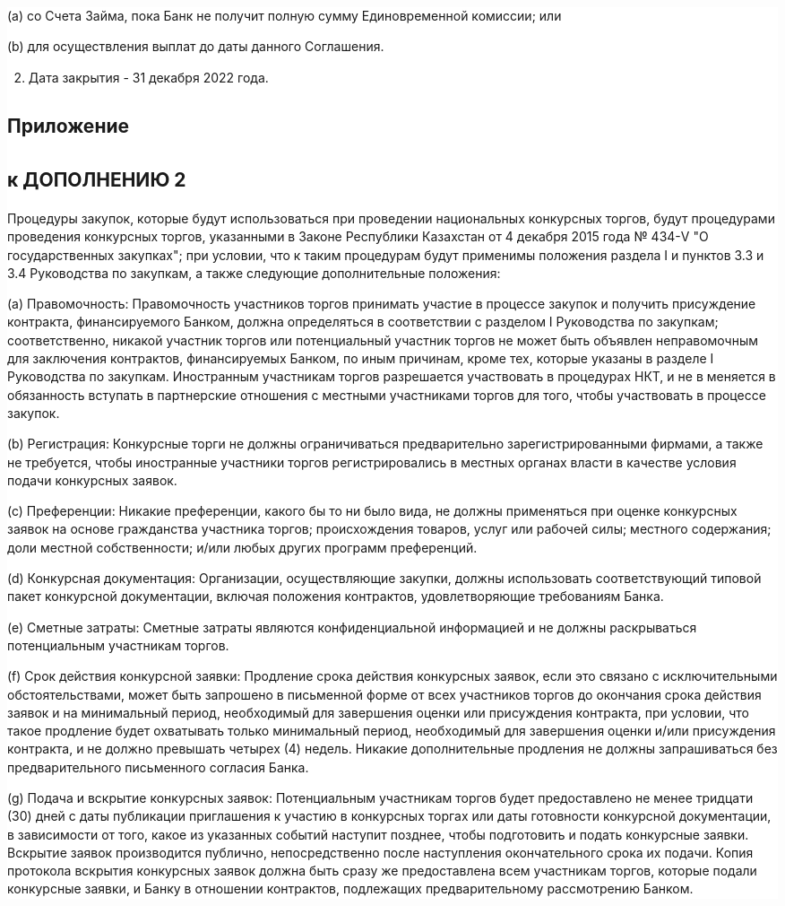 (a) со Счета Займа, пока Банк не получит полную сумму Единовременной комиссии; или

(b) для осуществления выплат до даты данного Соглашения.

2. Дата закрытия - 31 декабря 2022 года.

## Приложение

## к ДОПОЛНЕНИЮ 2

Процедуры закупок, которые будут использоваться при проведении национальных конкурсных торгов, будут процедурами проведения конкурсных торгов, указанными в Законе Республики Казахстан от 4 декабря 2015 года № 434-V "О государственных закупках"; при условии, что к таким процедурам будут применимы положения раздела I и пунктов 3.3 и 3.4 Руководства по закупкам, а также следующие дополнительные положения:

(a) Правомочность: Правомочность участников торгов принимать участие в процессе закупок и получить присуждение контракта, финансируемого Банком, должна определяться в соответствии с разделом I Руководства по закупкам; соответственно, никакой участник торгов или потенциальный участник торгов не может быть объявлен неправомочным для заключения контрактов, финансируемых Банком, по иным причинам, кроме тех, которые указаны в разделе I Руководства по закупкам. Иностранным участникам торгов разрешается участвовать в процедурах НКТ, и не в меняется в обязанность вступать в партнерские отношения с местными участниками торгов для того, чтобы участвовать в процессе закупок.

(b) Регистрация: Конкурсные торги не должны ограничиваться предварительно зарегистрированными фирмами, а также не требуется, чтобы иностранные участники торгов регистрировались в местных органах власти в качестве условия подачи конкурсных заявок.

(c) Преференции: Никакие преференции, какого бы то ни было вида, не должны применяться при оценке конкурсных заявок на основе гражданства участника торгов; происхождения товаров, услуг или рабочей силы; местного содержания; доли местной собственности; и/или любых других программ преференций.

(d) Конкурсная документация: Организации, осуществляющие закупки, должны использовать соответствующий типовой пакет конкурсной документации, включая положения контрактов, удовлетворяющие требованиям Банка.

(e) Сметные затраты: Сметные затраты являются конфиденциальной информацией и не должны раскрываться потенциальным участникам торгов.

(f) Срок действия конкурсной заявки: Продление срока действия конкурсных заявок, если это связано с исключительными обстоятельствами, может быть запрошено в письменной форме от всех участников торгов до окончания срока действия заявок и на минимальный период, необходимый для завершения оценки или присуждения контракта, при условии, что такое продление будет охватывать только минимальный период, необходимый для завершения оценки и/или присуждения контракта, и не должно превышать четырех (4) недель. Никакие дополнительные продления не должны запрашиваться без предварительного письменного согласия Банка.

(g) Подача и вскрытие конкурсных заявок: Потенциальным участникам торгов будет предоставлено не менее тридцати (30) дней с даты публикации приглашения к участию в конкурсных торгах или даты готовности конкурсной документации, в зависимости от того, какое из указанных событий наступит позднее, чтобы подготовить и подать конкурсные заявки. Вскрытие заявок производится публично, непосредственно после наступления окончательного срока их подачи. Копия протокола вскрытия конкурсных заявок должна быть сразу же предоставлена всем участникам торгов, которые подали конкурсные заявки, и Банку в отношении контрактов, подлежащих предварительному рассмотрению Банком.
